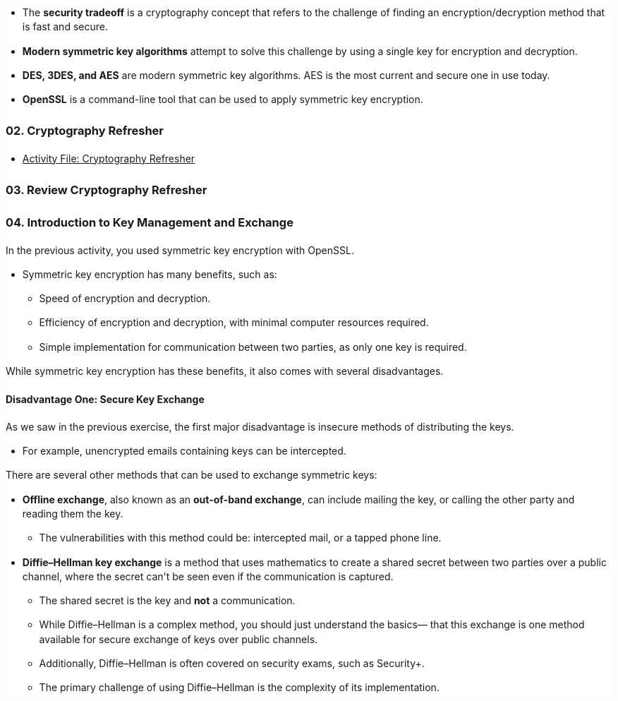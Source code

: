 - The **security tradeoff** is a cryptography concept that refers to the challenge of finding an encryption/decryption method that is fast and secure.

- **Modern symmetric key algorithms** attempt to solve this challenge by using a single key for encryption and decryption.

- **DES, 3DES, and AES** are modern symmetric key algorithms. AES is the most current and secure one in use today.

- **OpenSSL** is a command-line tool that can be used to apply symmetric key encryption.



### 02. Cryptography Refresher

- [Activity File: Cryptography Refresher](activities/02_Cryptography_Refresher/readme.md)


### 03. Review Cryptography Refresher


### 04. Introduction to Key Management and Exchange

In the previous activity, you used symmetric key encryption with OpenSSL.

  - Symmetric key encryption has many benefits, such as:

    - Speed of encryption and decryption.

    - Efficiency of encryption and decryption, with minimal computer resources required.

    - Simple implementation for communication between two parties, as only one key is required.

While symmetric key encryption has these benefits, it also comes with several disadvantages.

#### Disadvantage One: Secure Key Exchange

As we saw in the previous exercise, the first major disadvantage is insecure methods of distributing the keys.

  - For example, unencrypted emails containing keys can be intercepted.

There are several other methods that can be used to exchange symmetric keys:

 - **Offline exchange**, also known as an **out-of-band exchange**, can include mailing the key, or calling the other party and reading them the key.

   - The vulnerabilities with this method could be: intercepted mail, or a tapped phone line.

 - **Diffie–Hellman key exchange** is a method that uses mathematics to create a shared secret between two parties over a public channel, where the secret can't be seen even if the communication is captured.

   - The shared secret is the key and **not** a communication.

   - While Diffie–Hellman is a complex method, you should just understand the basics— that this exchange is one method available for secure exchange of keys over public channels.

   - Additionally, Diffie–Hellman is often covered on security exams, such as Security+.

   - The primary challenge of using Diffie–Hellman is the complexity of its implementation.
